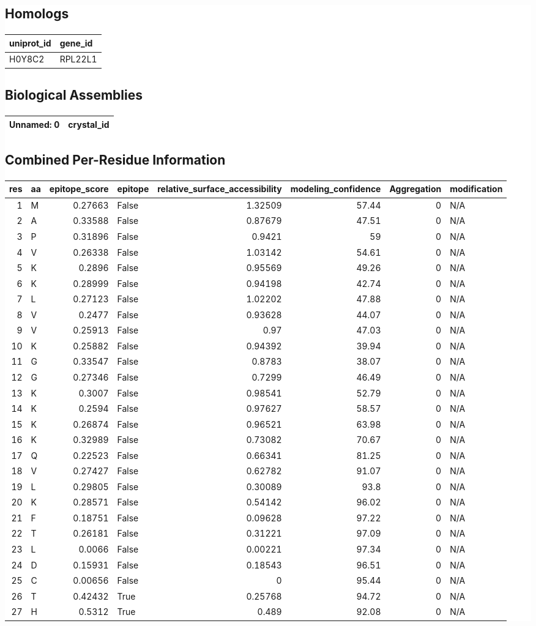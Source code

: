 ## Homologs

| uniprot_id   | gene_id   |
|:-------------|:----------|
| H0Y8C2       | RPL22L1   |

## Biological Assemblies

| Unnamed: 0   | crystal_id   |
|--------------|--------------|

## Combined Per-Residue Information

|   res | aa   |   epitope_score | epitope   |   relative_surface_accessibility |   modeling_confidence |   Aggregation | modification      |
|------:|:-----|----------------:|:----------|---------------------------------:|----------------------:|--------------:|:------------------|
|     1 | M    |         0.27663 | False     |                          1.32509 |                 57.44 |         0     | N/A               |
|     2 | A    |         0.33588 | False     |                          0.87679 |                 47.51 |         0     | N/A               |
|     3 | P    |         0.31896 | False     |                          0.9421  |                 59    |         0     | N/A               |
|     4 | V    |         0.26338 | False     |                          1.03142 |                 54.61 |         0     | N/A               |
|     5 | K    |         0.2896  | False     |                          0.95569 |                 49.26 |         0     | N/A               |
|     6 | K    |         0.28999 | False     |                          0.94198 |                 42.74 |         0     | N/A               |
|     7 | L    |         0.27123 | False     |                          1.02202 |                 47.88 |         0     | N/A               |
|     8 | V    |         0.2477  | False     |                          0.93628 |                 44.07 |         0     | N/A               |
|     9 | V    |         0.25913 | False     |                          0.97    |                 47.03 |         0     | N/A               |
|    10 | K    |         0.25882 | False     |                          0.94392 |                 39.94 |         0     | N/A               |
|    11 | G    |         0.33547 | False     |                          0.8783  |                 38.07 |         0     | N/A               |
|    12 | G    |         0.27346 | False     |                          0.7299  |                 46.49 |         0     | N/A               |
|    13 | K    |         0.3007  | False     |                          0.98541 |                 52.79 |         0     | N/A               |
|    14 | K    |         0.2594  | False     |                          0.97627 |                 58.57 |         0     | N/A               |
|    15 | K    |         0.26874 | False     |                          0.96521 |                 63.98 |         0     | N/A               |
|    16 | K    |         0.32989 | False     |                          0.73082 |                 70.67 |         0     | N/A               |
|    17 | Q    |         0.22523 | False     |                          0.66341 |                 81.25 |         0     | N/A               |
|    18 | V    |         0.27427 | False     |                          0.62782 |                 91.07 |         0     | N/A               |
|    19 | L    |         0.29805 | False     |                          0.30089 |                 93.8  |         0     | N/A               |
|    20 | K    |         0.28571 | False     |                          0.54142 |                 96.02 |         0     | N/A               |
|    21 | F    |         0.18751 | False     |                          0.09628 |                 97.22 |         0     | N/A               |
|    22 | T    |         0.26181 | False     |                          0.31221 |                 97.09 |         0     | N/A               |
|    23 | L    |         0.0066  | False     |                          0.00221 |                 97.34 |         0     | N/A               |
|    24 | D    |         0.15931 | False     |                          0.18543 |                 96.51 |         0     | N/A               |
|    25 | C    |         0.00656 | False     |                          0       |                 95.44 |         0     | N/A               |
|    26 | T    |         0.42432 | True      |                          0.25768 |                 94.72 |         0     | N/A               |
|    27 | H    |         0.5312  | True      |                          0.489   |                 92.08 |         0     | N/A               |